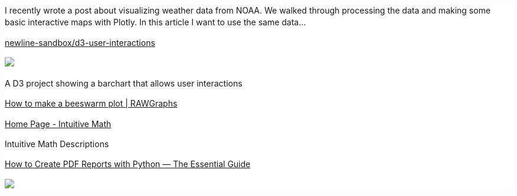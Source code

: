 </div>

I recently wrote a post about visualizing weather data from NOAA. We
walked through processing the data and making some basic interactive
maps with Plotly. In this article I want to use the same data…

</div>

<div class="card">

<div class="card-title">

[newline-sandbox/d3-user-interactions](https://github.com/newline-sandbox/d3-user-interactions)

</div>

<div class="card-image">

[![](https://opengraph.githubassets.com/638bed9822c2ffa7851b4e168e9d84023848f042e7652f8b4ab14d679da2b497/newline-sandbox/d3-user-interactions)](https://github.com/newline-sandbox/d3-user-interactions)

</div>

A D3 project showing a barchart that allows user interactions

</div>

<div class="card">

<div class="card-title">

[How to make a beeswarm plot \|
RAWGraphs](https://rawgraphs.io/learning/how-to-make-a-beeswarm-plot)

</div>

</div>

<div class="card">

<div class="card-title">

[Home Page - Intuitive Math](https://intuitive-math.club)

</div>

Intuitive Math Descriptions

</div>

<div class="card">

<div class="card-title">

[How to Create PDF Reports with Python — The Essential
Guide](https://towardsdatascience.com/how-to-create-pdf-reports-with-python-the-essential-guide-c08dd3ebf2ee?source=rss----7f60cf5620c9---4)

</div>

<div class="card-image">

[![](https://miro.medium.com/v2/resize:fit:1200/0*5JasAjEbqxO13hMH.jpg)](https://towardsdatascience.com/how-to-create-pdf-reports-with-python-the-essential-guide-c08dd3ebf2ee?source=rss----7f60cf5620c9---4)
